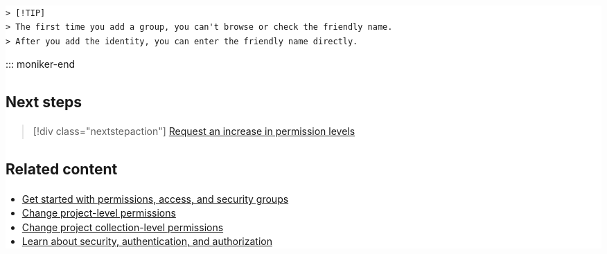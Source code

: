 	> [!TIP]
	> The first time you add a group, you can't browse or check the friendly name.
	> After you add the identity, you can enter the friendly name directly.

::: moniker-end

## Next steps

> [!div class="nextstepaction"]
> [Request an increase in permission levels](request-changes-permissions.md)

## Related content

- [Get started with permissions, access, and security groups](about-permissions.md)
- [Change project-level permissions](change-project-level-permissions.md)
- [Change project collection-level permissions](change-organization-collection-level-permissions.md)
- [Learn about security, authentication, and authorization](about-security-identity.md)
